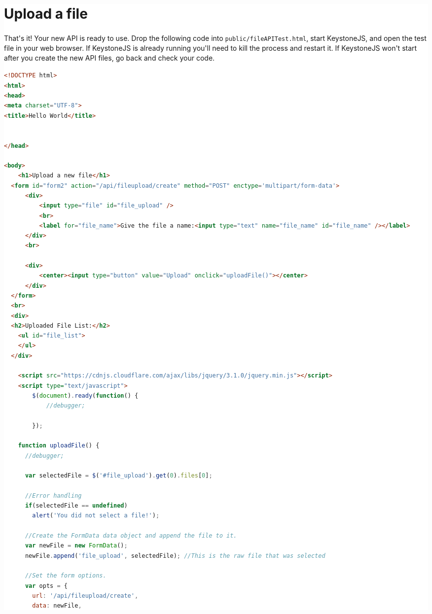 # Upload a file
That's it! Your new API is ready to use. Drop the following code into `public/fileAPITest.html`, start KeystoneJS, and open the
test file in your web browser. If KeystoneJS is already running you'll need to kill the process and restart it. If KeystoneJS
won't start after you create the new API files, go back and check your code. 

```html
<!DOCTYPE html>
<html>
<head>
<meta charset="UTF-8">
<title>Hello World</title>


</head>

<body>
	<h1>Upload a new file</h1>
  <form id="form2" action="/api/fileupload/create" method="POST" enctype='multipart/form-data'>
      <div>
          <input type="file" id="file_upload" />
          <br>
          <label for="file_name">Give the file a name:<input type="text" name="file_name" id="file_name" /></label>
      </div>
      <br>

      <div>
          <center><input type="button" value="Upload" onclick="uploadFile()"></center>
      </div>
  </form>
  <br>
  <div>
  <h2>Uploaded File List:</h2>
    <ul id="file_list">
    </ul>
  </div>
  
	<script src="https://cdnjs.cloudflare.com/ajax/libs/jquery/3.1.0/jquery.min.js"></script>
	<script type="text/javascript">
		$(document).ready(function() {
			//debugger;
      
		});
    
    function uploadFile() {
      //debugger;

      var selectedFile = $('#file_upload').get(0).files[0];

      //Error handling
      if(selectedFile == undefined)
        alert('You did not select a file!');
		
      //Create the FormData data object and append the file to it.
      var newFile = new FormData();
      newFile.append('file_upload', selectedFile); //This is the raw file that was selected

      //Set the form options.
      var opts = {
        url: '/api/fileupload/create',
        data: newFile,
```